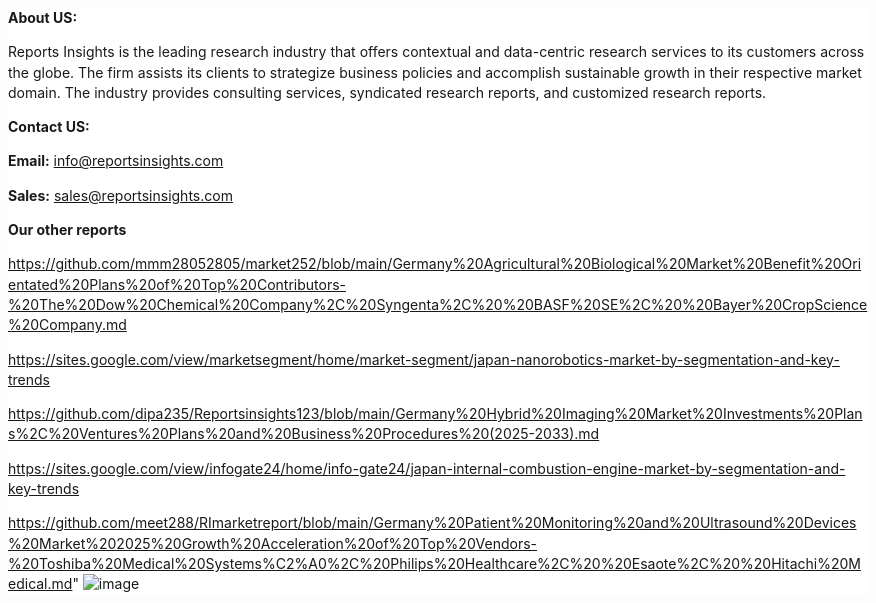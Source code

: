 <strong><strong>About US</strong>:</strong>

Reports Insights is the leading research industry that offers contextual and data-centric research services to its customers across the globe. The firm assists its clients to strategize business policies and accomplish sustainable growth in their respective market domain. The industry provides consulting services, syndicated research reports, and customized research reports.

<strong>Contact US:</strong>

<p class=><b>Email:</b> <a href=mailto:info@reportsinsights.com>info@reportsinsights.com</a></p>
<p class=><b>Sales:</b> <a href=mailto:sales@reportsinsights.com>sales@reportsinsights.com</a></p>

<strong>Our other reports</strong>

<a href=https://github.com/mmm28052805/market252/blob/main/Germany%20Agricultural%20Biological%20Market%20Benefit%20Orientated%20Plans%20of%20Top%20Contributors-%20The%20Dow%20Chemical%20Company%2C%20Syngenta%2C%20%20BASF%20SE%2C%20%20Bayer%20CropScience%20Company.md>https://github.com/mmm28052805/market252/blob/main/Germany%20Agricultural%20Biological%20Market%20Benefit%20Orientated%20Plans%20of%20Top%20Contributors-%20The%20Dow%20Chemical%20Company%2C%20Syngenta%2C%20%20BASF%20SE%2C%20%20Bayer%20CropScience%20Company.md</a>

<a href=https://sites.google.com/view/marketsegment/home/market-segment/japan-nanorobotics-market-by-segmentation-and-key-trends>https://sites.google.com/view/marketsegment/home/market-segment/japan-nanorobotics-market-by-segmentation-and-key-trends</a>

<a href=https://github.com/dipa235/Reportsinsights123/blob/main/Germany%20Hybrid%20Imaging%20Market%20Investments%20Plans%2C%20Ventures%20Plans%20and%20Business%20Procedures%20(2025-2033).md>https://github.com/dipa235/Reportsinsights123/blob/main/Germany%20Hybrid%20Imaging%20Market%20Investments%20Plans%2C%20Ventures%20Plans%20and%20Business%20Procedures%20(2025-2033).md</a>

<a href=https://sites.google.com/view/infogate24/home/info-gate24/japan-internal-combustion-engine-market-by-segmentation-and-key-trends>https://sites.google.com/view/infogate24/home/info-gate24/japan-internal-combustion-engine-market-by-segmentation-and-key-trends</a>

<a href=https://github.com/meet288/RImarketreport/blob/main/Germany%20Patient%20Monitoring%20and%20Ultrasound%20Devices%20Market%202025%20Growth%20Acceleration%20of%20Top%20Vendors-%20Toshiba%20Medical%20Systems%C2%A0%2C%20Philips%20Healthcare%2C%20%20Esaote%2C%20%20Hitachi%20Medical.md>https://github.com/meet288/RImarketreport/blob/main/Germany%20Patient%20Monitoring%20and%20Ultrasound%20Devices%20Market%202025%20Growth%20Acceleration%20of%20Top%20Vendors-%20Toshiba%20Medical%20Systems%C2%A0%2C%20Philips%20Healthcare%2C%20%20Esaote%2C%20%20Hitachi%20Medical.md</a>"
![image](https://github.com/user-attachments/assets/320def71-bebf-4e34-8852-565b2b3d51cb)
